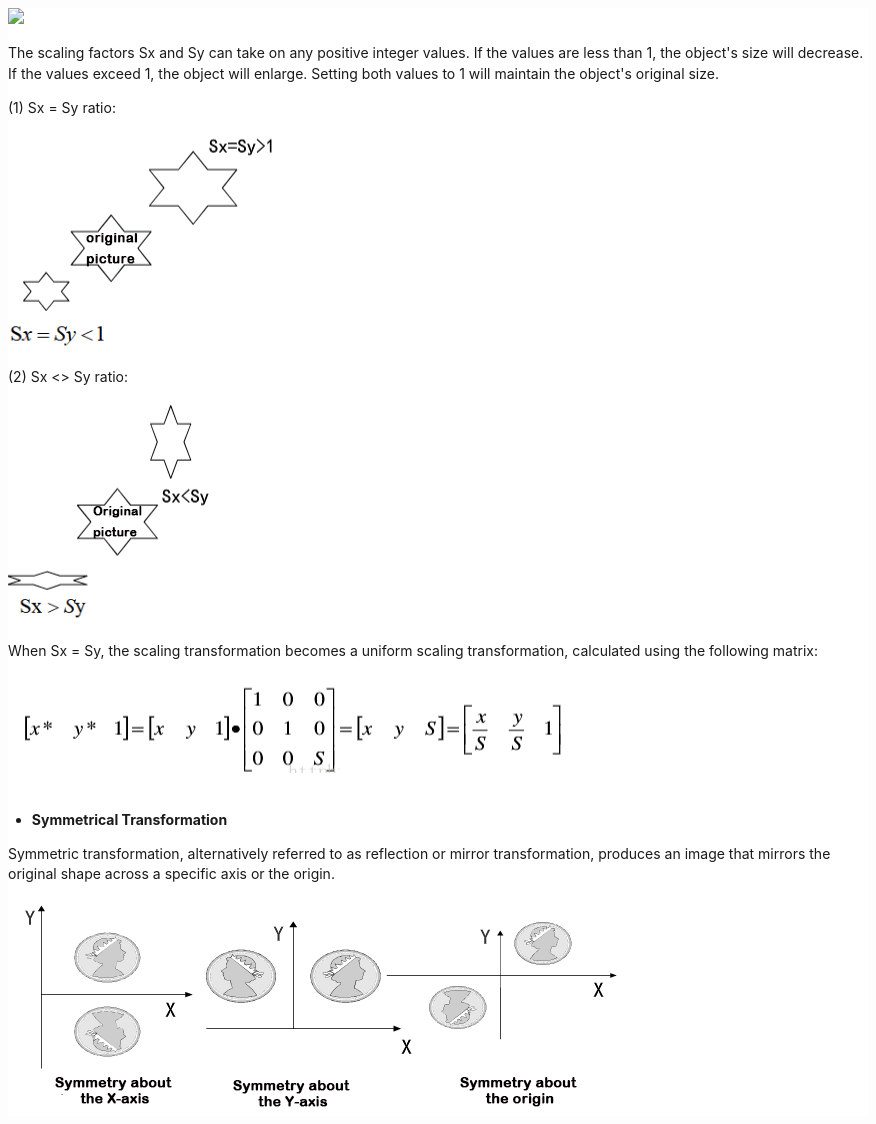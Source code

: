<img class="common_img" src="../_static/media/chapter_3/section_1/media/image10.wmf"  />

The scaling factors Sx and Sy can take on any positive integer values. If the values are less than 1, the object's size will decrease. If the values exceed 1, the object will enlarge. Setting both values to 1 will maintain the object's original size.

(1) Sx = Sy ratio:

<img class="common_img" src="../_static/media/chapter_3/section_1/media/image11.png"   />

(2) Sx \<\> Sy ratio:

<img class="common_img" src="../_static/media/chapter_3/section_1/media/image12.png"   />


When Sx = Sy, the scaling transformation becomes a uniform scaling transformation, calculated using the following matrix:

<img class="common_img" src="../_static/media/chapter_3/section_1/media/image13.png"  />

* **Symmetrical Transformation**

Symmetric transformation, alternatively referred to as reflection or mirror transformation, produces an image that mirrors the original shape across a specific axis or the origin.

<img class="common_img" src="../_static/media/chapter_3/section_1/media/image14.png"   />
